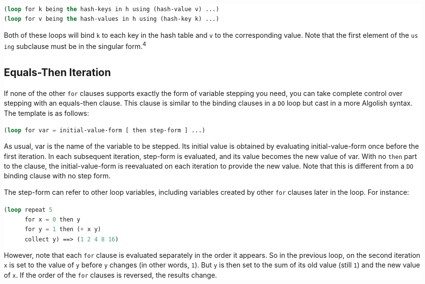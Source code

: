 
```lisp
(loop for k being the hash-keys in h using (hash-value v) ...)
(loop for v being the hash-values in h using (hash-key k) ...)
```


Both of these loops will bind `k` to each key in the hash table
and `v` to the corresponding value. Note that the first element
of the `using` subclause must be in the singular
form.<SUP>4</SUP>


## Equals-Then Iteration


If none of the other `for` clauses supports exactly the form of
variable stepping you need, you can take complete control over
stepping with an equals-then clause. This clause is similar to
the binding clauses in a `DO` loop but cast in a more Algolish
syntax. The template is as follows:


```lisp
(loop for var = initial-value-form [ then step-form ] ...)
```


As usual, var is the name of the variable to be stepped. Its
initial value is obtained by evaluating initial-value-form once
before the first iteration. In each subsequent iteration,
step-form is evaluated, and its value becomes the new value of
var. With no `then` part to the clause, the
initial-value-form is reevaluated on each iteration to provide
the new value. Note that this is different from a `DO` binding
clause with no step form.



The step-form can refer to other loop variables, including
variables created by other `for` clauses later in the loop. For
instance:


```lisp
(loop repeat 5 
      for x = 0 then y
      for y = 1 then (+ x y)
      collect y) ==> (1 2 4 8 16)
```


However, note that each `for` clause is evaluated separately in
the order it appears. So in the previous loop, on the second
iteration `x` is set to the value of `y` before `y`
changes (in other words, `1`). But `y` is then set to the
sum of its old value (still `1`) and the new value of `x`.
If the order of the `for` clauses is reversed, the results
change.
